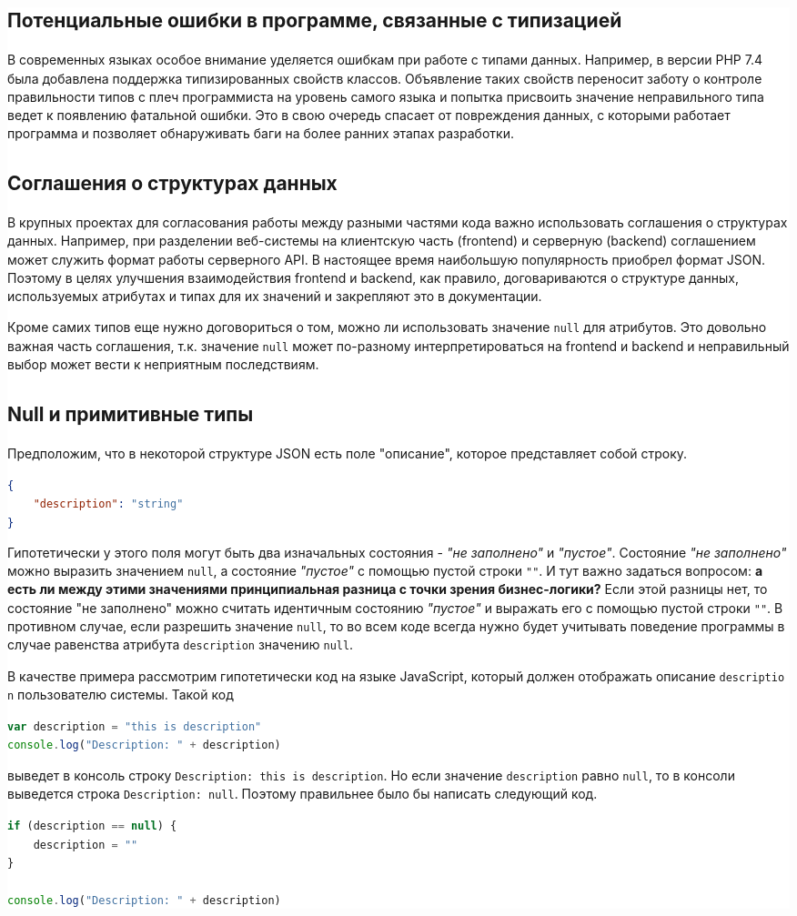 ## Потенциальные ошибки в программе, связанные с типизацией

В современных языках особое внимание уделяется ошибкам при работе с типами данных. Например, в версии PHP 7.4 была добавлена поддержка типизированных свойств классов. Объявление таких свойств переносит заботу о контроле правильности типов с плеч программиста на уровень самого языка и попытка присвоить значение неправильного типа ведет к появлению фатальной ошибки. Это в свою очередь спасает от повреждения данных, с которыми работает программа и позволяет обнаруживать баги на более ранних этапах разработки.

## Соглашения о структурах данных

В крупных проектах для согласования работы между разными частями кода важно использовать соглашения о структурах данных. Например, при разделении веб-системы на клиентскую часть (frontend) и серверную (backend) соглашением может служить формат работы серверного API. В настоящее время наибольшую популярность приобрел формат JSON. Поэтому в целях улучшения взаимодействия frontend и backend, как правило, договариваются о структуре данных, используемых атрибутах и типах для их значений и закрепляют это в документации.

Кроме самих типов еще нужно договориться о том, можно ли использовать значение `null` для атрибутов. Это довольно важная часть соглашения, т.к. значение `null` может по-разному интерпретироваться на frontend и backend и неправильный выбор может вести к неприятным последствиям.

## Null и примитивные типы

Предположим, что в некоторой структуре JSON есть поле "описание", которое представляет собой строку.

```json
{
    "description": "string"
}
```

Гипотетически у этого поля могут быть два изначальных состояния - _"не заполнено"_ и _"пустое"_. Состояние _"не заполнено"_ можно выразить значением `null`, а состояние _"пустое"_ с помощью пустой строки `""`. И тут важно задаться вопросом: __а есть ли между этими значениями принципиальная разница с точки зрения бизнес-логики?__ Если этой разницы нет, то состояние "не заполнено" можно считать идентичным состоянию _"пустое"_ и выражать его с помощью пустой строки `""`. В противном случае, если разрешить значение `null`, то во всем коде всегда нужно будет учитывать поведение программы в случае равенства атрибута `description` значению `null`.

В качестве примера рассмотрим гипотетически код на языке JavaScript, который должен отображать описание `description` пользователю системы. Такой код

```javascript
var description = "this is description"
console.log("Description: " + description)
```

выведет в консоль строку `Description: this is description`. Но если значение `description` равно `null`, то в консоли выведется строка `Description: null`. Поэтому правильнее было бы написать следующий код.

```javascript
if (description == null) {
    description = ""
}

console.log("Description: " + description)
```
